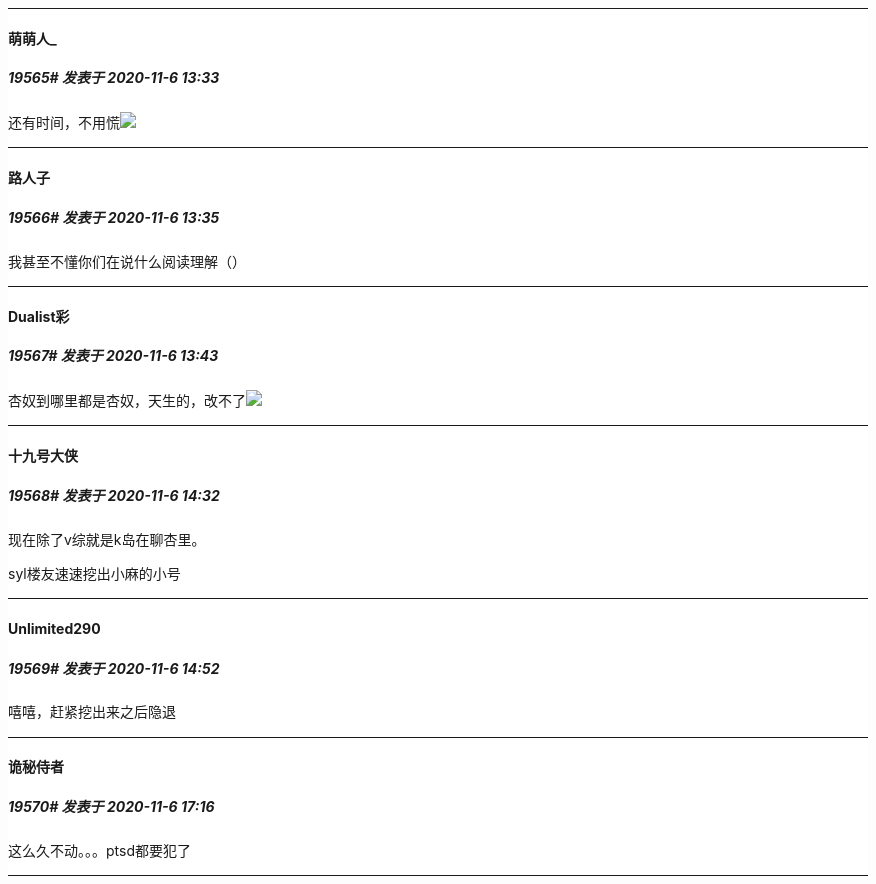 
*****

####  萌萌人_  
##### 19565#       发表于 2020-11-6 13:33


还有时间，不用慌<img src="https://static.saraba1st.com/image/smiley/face2017/169.gif" referrerpolicy="no-referrer">


*****

####  路人子  
##### 19566#       发表于 2020-11-6 13:35


我甚至不懂你们在说什么阅读理解（）


*****

####  Dualist彩  
##### 19567#       发表于 2020-11-6 13:43


杏奴到哪里都是杏奴，天生的，改不了<img src="https://static.saraba1st.com/image/smiley/face2017/067.png" referrerpolicy="no-referrer">


*****

####  十九号大侠  
##### 19568#       发表于 2020-11-6 14:32


现在除了v综就是k岛在聊杏里。

syl楼友速速挖出小麻的小号


*****

####  Unlimited290  
##### 19569#       发表于 2020-11-6 14:52


嘻嘻，赶紧挖出来之后隐退


*****

####  诡秘侍者  
##### 19570#       发表于 2020-11-6 17:16


这么久不动。。。ptsd都要犯了


*****
